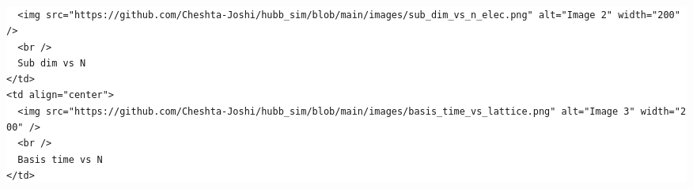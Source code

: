       <img src="https://github.com/Cheshta-Joshi/hubb_sim/blob/main/images/sub_dim_vs_n_elec.png" alt="Image 2" width="200" />
      <br />
      Sub dim vs N
    </td>
    <td align="center">
      <img src="https://github.com/Cheshta-Joshi/hubb_sim/blob/main/images/basis_time_vs_lattice.png" alt="Image 3" width="200" />
      <br />
      Basis time vs N
    </td>
  </tr>
</table>
</center>
